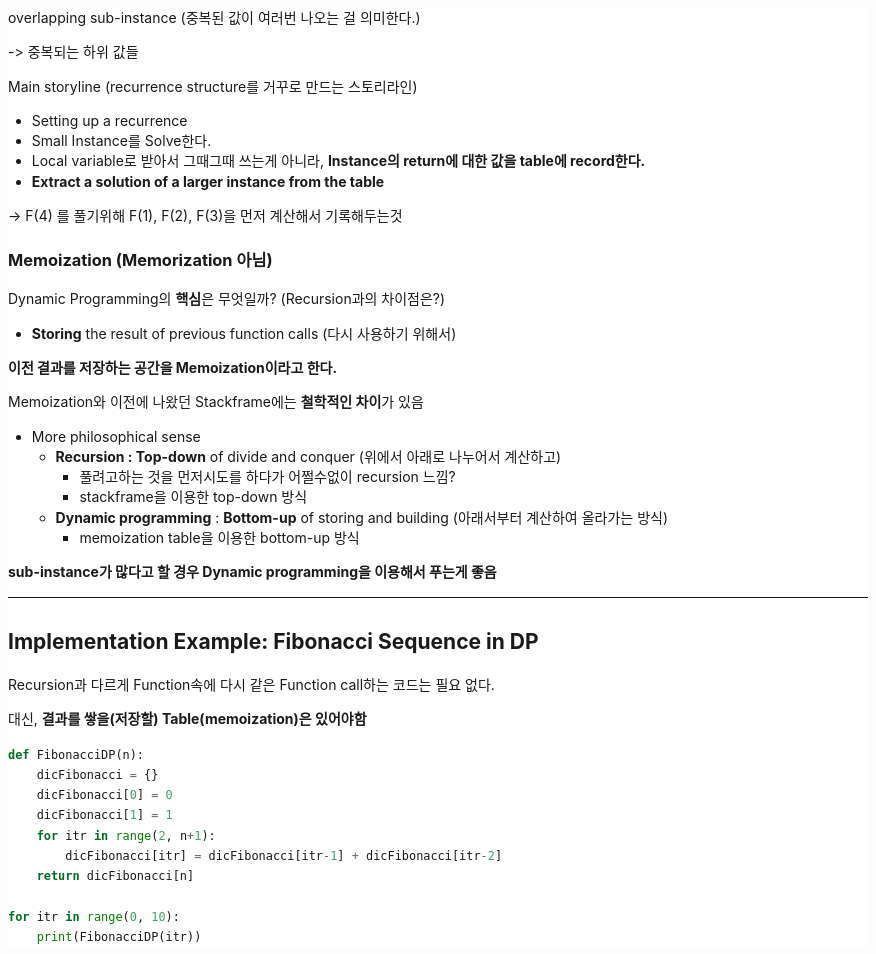 overlapping sub-instance (중복된 값이 여러번 나오는 걸 의미한다.)

-> 중복되는 하위 값들



Main storyline (recurrence structure를 거꾸로 만드는 스토리라인)

- Setting up a recurrence
- Small Instance를 Solve한다.
- Local variable로 받아서 그때그때 쓰는게 아니라, **Instance의 return에 대한 값을 table에 record한다.**
- **Extract a solution of a larger instance from the table**

-> F(4) 를 풀기위해 F(1), F(2), F(3)을 먼저 계산해서 기록해두는것



### Memoization (Memorization 아님)

Dynamic Programming의 **핵심**은 무엇일까? (Recursion과의 차이점은?)

- **Storing** the result of previous function calls (다시 사용하기 위해서)

**이전 결과를 저장하는 공간을 Memoization이라고 한다.**



Memoization와 이전에 나왔던 Stackframe에는 **철학적인 차이**가 있음

- More philosophical sense
  - **Recursion : Top-down** of divide and conquer (위에서 아래로 나누어서 계산하고)
    - 풀려고하는 것을 먼저시도를 하다가 어쩔수없이 recursion 느낌?
    - stackframe을 이용한 top-down 방식
  - **Dynamic programming** : **Bottom-up** of storing and building (아래서부터 계산하여 올라가는 방식)
    - memoization table을 이용한 bottom-up 방식

**sub-instance가 많다고 할 경우 Dynamic programming을 이용해서 푸는게 좋음**



---

## Implementation Example: Fibonacci Sequence in DP

Recursion과 다르게 Function속에 다시 같은 Function call하는 코드는 필요 없다.

대신, **결과를 쌓을(저장할) Table(memoization)은 있어야함**

```python
def FibonacciDP(n):
    dicFibonacci = {}
    dicFibonacci[0] = 0
    dicFibonacci[1] = 1
    for itr in range(2, n+1):
        dicFibonacci[itr] = dicFibonacci[itr-1] + dicFibonacci[itr-2]
    return dicFibonacci[n]

for itr in range(0, 10):
    print(FibonacciDP(itr))
```
